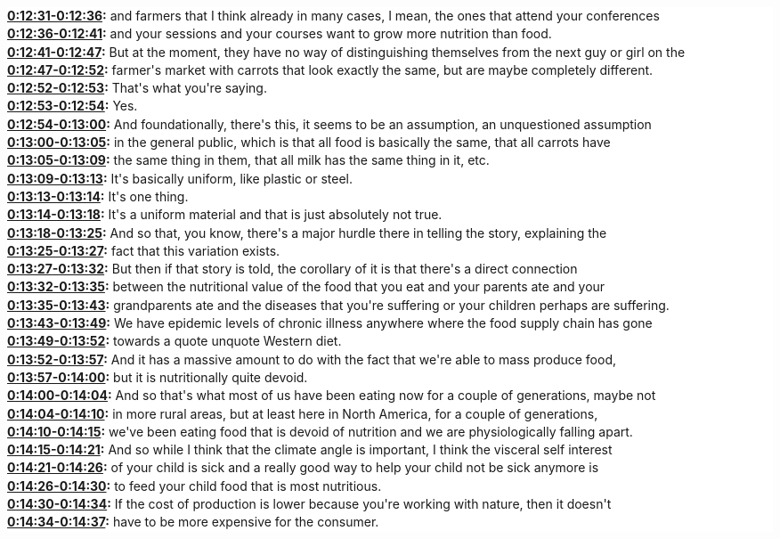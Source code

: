 **[0:12:31-0:12:36](https://investinginregenerativeagriculture.com/2019/05/29/dan-kittredge/#t=0:12:31):**  and farmers that I think already in many cases, I mean, the ones that attend your conferences  
**[0:12:36-0:12:41](https://investinginregenerativeagriculture.com/2019/05/29/dan-kittredge/#t=0:12:36):**  and your sessions and your courses want to grow more nutrition than food.  
**[0:12:41-0:12:47](https://investinginregenerativeagriculture.com/2019/05/29/dan-kittredge/#t=0:12:41):**  But at the moment, they have no way of distinguishing themselves from the next guy or girl on the  
**[0:12:47-0:12:52](https://investinginregenerativeagriculture.com/2019/05/29/dan-kittredge/#t=0:12:47):**  farmer's market with carrots that look exactly the same, but are maybe completely different.  
**[0:12:52-0:12:53](https://investinginregenerativeagriculture.com/2019/05/29/dan-kittredge/#t=0:12:52):**  That's what you're saying.  
**[0:12:53-0:12:54](https://investinginregenerativeagriculture.com/2019/05/29/dan-kittredge/#t=0:12:53):**  Yes.  
**[0:12:54-0:13:00](https://investinginregenerativeagriculture.com/2019/05/29/dan-kittredge/#t=0:12:54):**  And foundationally, there's this, it seems to be an assumption, an unquestioned assumption  
**[0:13:00-0:13:05](https://investinginregenerativeagriculture.com/2019/05/29/dan-kittredge/#t=0:13:00):**  in the general public, which is that all food is basically the same, that all carrots have  
**[0:13:05-0:13:09](https://investinginregenerativeagriculture.com/2019/05/29/dan-kittredge/#t=0:13:05):**  the same thing in them, that all milk has the same thing in it, etc.  
**[0:13:09-0:13:13](https://investinginregenerativeagriculture.com/2019/05/29/dan-kittredge/#t=0:13:09):**  It's basically uniform, like plastic or steel.  
**[0:13:13-0:13:14](https://investinginregenerativeagriculture.com/2019/05/29/dan-kittredge/#t=0:13:13):**  It's one thing.  
**[0:13:14-0:13:18](https://investinginregenerativeagriculture.com/2019/05/29/dan-kittredge/#t=0:13:14):**  It's a uniform material and that is just absolutely not true.  
**[0:13:18-0:13:25](https://investinginregenerativeagriculture.com/2019/05/29/dan-kittredge/#t=0:13:18):**  And so that, you know, there's a major hurdle there in telling the story, explaining the  
**[0:13:25-0:13:27](https://investinginregenerativeagriculture.com/2019/05/29/dan-kittredge/#t=0:13:25):**  fact that this variation exists.  
**[0:13:27-0:13:32](https://investinginregenerativeagriculture.com/2019/05/29/dan-kittredge/#t=0:13:27):**  But then if that story is told, the corollary of it is that there's a direct connection  
**[0:13:32-0:13:35](https://investinginregenerativeagriculture.com/2019/05/29/dan-kittredge/#t=0:13:32):**  between the nutritional value of the food that you eat and your parents ate and your  
**[0:13:35-0:13:43](https://investinginregenerativeagriculture.com/2019/05/29/dan-kittredge/#t=0:13:35):**  grandparents ate and the diseases that you're suffering or your children perhaps are suffering.  
**[0:13:43-0:13:49](https://investinginregenerativeagriculture.com/2019/05/29/dan-kittredge/#t=0:13:43):**  We have epidemic levels of chronic illness anywhere where the food supply chain has gone  
**[0:13:49-0:13:52](https://investinginregenerativeagriculture.com/2019/05/29/dan-kittredge/#t=0:13:49):**  towards a quote unquote Western diet.  
**[0:13:52-0:13:57](https://investinginregenerativeagriculture.com/2019/05/29/dan-kittredge/#t=0:13:52):**  And it has a massive amount to do with the fact that we're able to mass produce food,  
**[0:13:57-0:14:00](https://investinginregenerativeagriculture.com/2019/05/29/dan-kittredge/#t=0:13:57):**  but it is nutritionally quite devoid.  
**[0:14:00-0:14:04](https://investinginregenerativeagriculture.com/2019/05/29/dan-kittredge/#t=0:14:00):**  And so that's what most of us have been eating now for a couple of generations, maybe not  
**[0:14:04-0:14:10](https://investinginregenerativeagriculture.com/2019/05/29/dan-kittredge/#t=0:14:04):**  in more rural areas, but at least here in North America, for a couple of generations,  
**[0:14:10-0:14:15](https://investinginregenerativeagriculture.com/2019/05/29/dan-kittredge/#t=0:14:10):**  we've been eating food that is devoid of nutrition and we are physiologically falling apart.  
**[0:14:15-0:14:21](https://investinginregenerativeagriculture.com/2019/05/29/dan-kittredge/#t=0:14:15):**  And so while I think that the climate angle is important, I think the visceral self interest  
**[0:14:21-0:14:26](https://investinginregenerativeagriculture.com/2019/05/29/dan-kittredge/#t=0:14:21):**  of your child is sick and a really good way to help your child not be sick anymore is  
**[0:14:26-0:14:30](https://investinginregenerativeagriculture.com/2019/05/29/dan-kittredge/#t=0:14:26):**  to feed your child food that is most nutritious.  
**[0:14:30-0:14:34](https://investinginregenerativeagriculture.com/2019/05/29/dan-kittredge/#t=0:14:30):**  If the cost of production is lower because you're working with nature, then it doesn't  
**[0:14:34-0:14:37](https://investinginregenerativeagriculture.com/2019/05/29/dan-kittredge/#t=0:14:34):**  have to be more expensive for the consumer.  